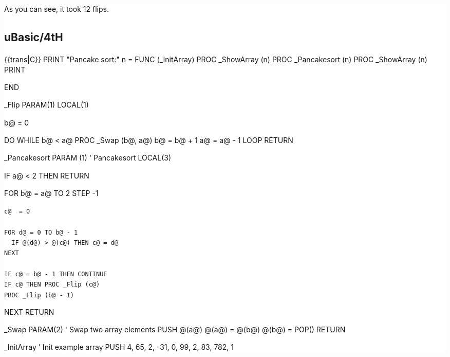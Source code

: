 As you can see, it took 12 flips.


## uBasic/4tH

{{trans|C}}
<lang>PRINT "Pancake sort:"
  n = FUNC (_InitArray)
  PROC _ShowArray (n)
  PROC _Pancakesort (n)
  PROC _ShowArray (n)
PRINT

END


_Flip PARAM(1)
  LOCAL(1)

  b@ = 0

  DO WHILE b@ < a@
    PROC _Swap (b@, a@)
    b@ = b@ + 1
    a@ = a@ - 1
  LOOP
RETURN


_Pancakesort PARAM (1)                 ' Pancakesort
  LOCAL(3)

  IF a@ < 2 THEN RETURN

  FOR b@ = a@ TO 2 STEP -1

    c@  = 0

    FOR d@ = 0 TO b@ - 1
      IF @(d@) > @(c@) THEN c@ = d@
    NEXT

    IF c@ = b@ - 1 THEN CONTINUE
    IF c@ THEN PROC _Flip (c@)
    PROC _Flip (b@ - 1)

  NEXT
RETURN


_Swap PARAM(2)                         ' Swap two array elements
  PUSH @(a@)
  @(a@) = @(b@)
  @(b@) = POP()
RETURN


_InitArray                             ' Init example array
  PUSH 4, 65, 2, -31, 0, 99, 2, 83, 782, 1
